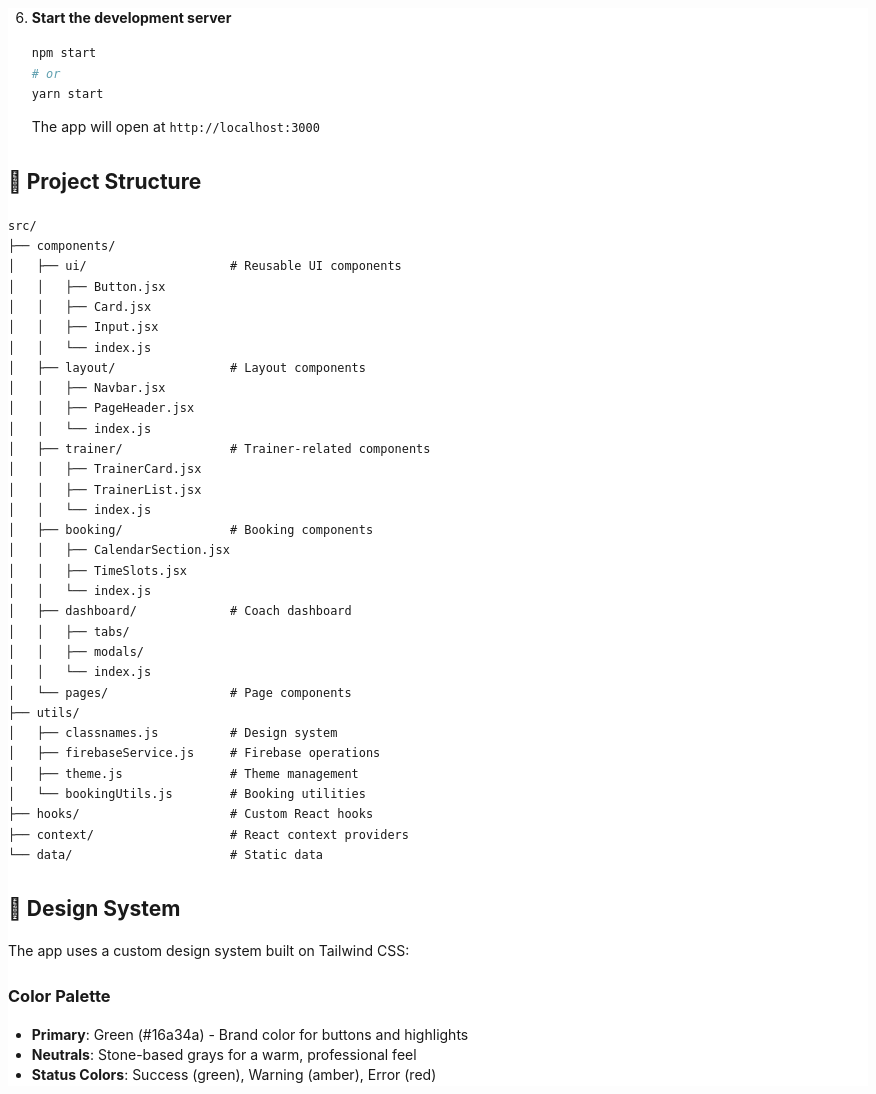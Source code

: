 6. **Start the development server**
   ```bash
   npm start
   # or
   yarn start
   ```

   The app will open at `http://localhost:3000`

## 📁 Project Structure

```
src/
├── components/
│   ├── ui/                    # Reusable UI components
│   │   ├── Button.jsx
│   │   ├── Card.jsx
│   │   ├── Input.jsx
│   │   └── index.js
│   ├── layout/                # Layout components
│   │   ├── Navbar.jsx
│   │   ├── PageHeader.jsx
│   │   └── index.js
│   ├── trainer/               # Trainer-related components
│   │   ├── TrainerCard.jsx
│   │   ├── TrainerList.jsx
│   │   └── index.js
│   ├── booking/               # Booking components
│   │   ├── CalendarSection.jsx
│   │   ├── TimeSlots.jsx
│   │   └── index.js
│   ├── dashboard/             # Coach dashboard
│   │   ├── tabs/
│   │   ├── modals/
│   │   └── index.js
│   └── pages/                 # Page components
├── utils/
│   ├── classnames.js          # Design system
│   ├── firebaseService.js     # Firebase operations
│   ├── theme.js               # Theme management
│   └── bookingUtils.js        # Booking utilities
├── hooks/                     # Custom React hooks
├── context/                   # React context providers
└── data/                      # Static data
```

## 🎨 Design System

The app uses a custom design system built on Tailwind CSS:

### Color Palette
- **Primary**: Green (#16a34a) - Brand color for buttons and highlights
- **Neutrals**: Stone-based grays for a warm, professional feel
- **Status Colors**: Success (green), Warning (amber), Error (red)
